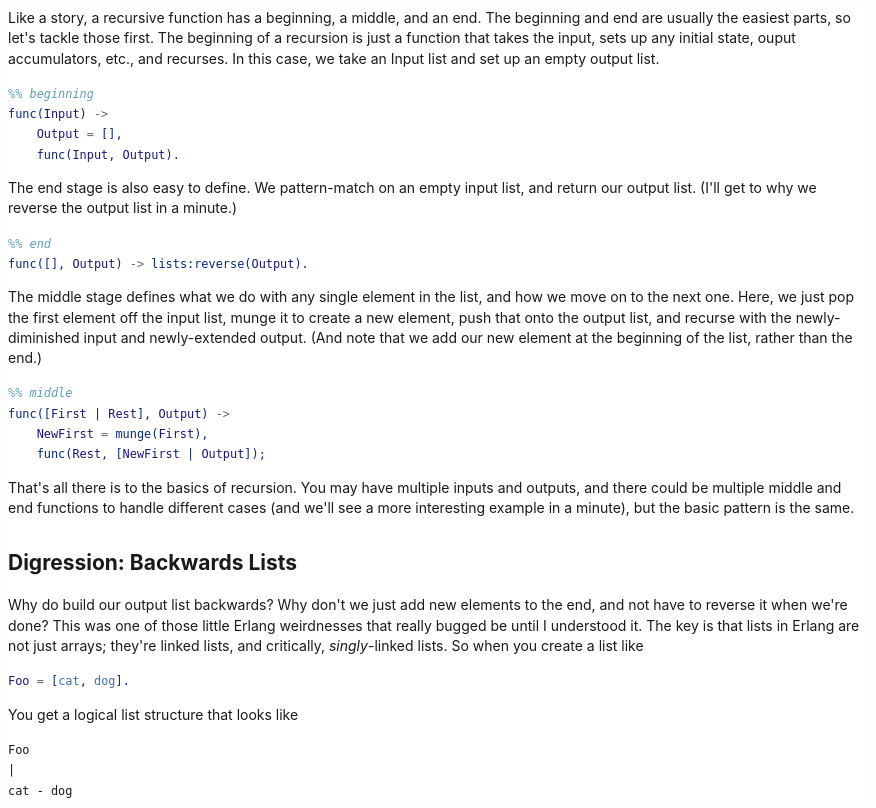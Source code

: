 Like a story, a recursive function has a beginning, a middle, and an end.
The beginning and end are usually the easiest parts, so let's tackle those first.
The beginning of a recursion is just a function that takes the input, sets up any initial state, ouput accumulators, etc., and recurses.
In this case, we take an Input list and set up an empty output list.

```erlang
%% beginning
func(Input) ->
    Output = [],
    func(Input, Output).
```

The end stage is also easy to define.
We pattern-match on an empty input list, and return our output list.
(I'll get to why we reverse the output list in a minute.)

```erlang
%% end
func([], Output) -> lists:reverse(Output).
```

The middle stage defines what we do with any single element in the list, and how we move on to the next one.
Here, we just pop the first element off the input list, munge it to create a new element, push that onto the output list, and recurse with the newly-diminished input and newly-extended output.
(And note that we add our new element at the beginning of the list, rather than the end.)

```erlang
%% middle
func([First | Rest], Output) ->
    NewFirst = munge(First),
    func(Rest, [NewFirst | Output]);
```

That's all there is to the basics of recursion.
You may have multiple inputs and outputs, and there could be multiple middle and end functions to handle different cases (and we'll see a more interesting example in a minute), but the basic pattern is the same.

## Digression: Backwards Lists

Why do build our output list backwards?
Why don't we just add new elements to the end, and not have to reverse it when we're done?
This was one of those little Erlang weirdnesses that really bugged be until I understood it.
The key is that lists in Erlang are not just arrays; they're linked lists, and critically, _singly_-linked lists.
So when you create a list like

```erlang
Foo = [cat, dog].
```

You get a logical list structure that looks like

    Foo
    |
    cat - dog

